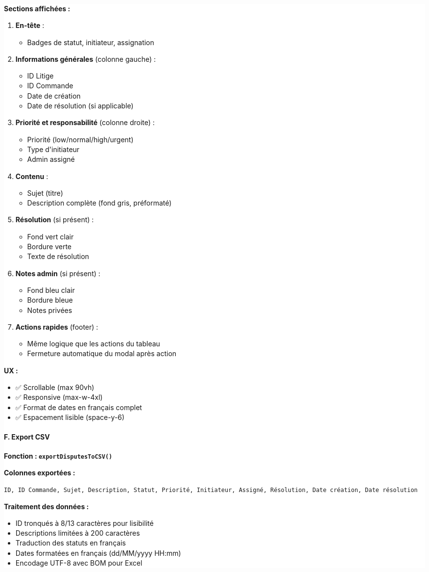 **Sections affichées :**
1. **En-tête** :
   - Badges de statut, initiateur, assignation

2. **Informations générales** (colonne gauche) :
   - ID Litige
   - ID Commande
   - Date de création
   - Date de résolution (si applicable)

3. **Priorité et responsabilité** (colonne droite) :
   - Priorité (low/normal/high/urgent)
   - Type d'initiateur
   - Admin assigné

4. **Contenu** :
   - Sujet (titre)
   - Description complète (fond gris, préformaté)

5. **Résolution** (si présent) :
   - Fond vert clair
   - Bordure verte
   - Texte de résolution

6. **Notes admin** (si présent) :
   - Fond bleu clair
   - Bordure bleue
   - Notes privées

7. **Actions rapides** (footer) :
   - Même logique que les actions du tableau
   - Fermeture automatique du modal après action

**UX :**
- ✅ Scrollable (max 90vh)
- ✅ Responsive (max-w-4xl)
- ✅ Format de dates en français complet
- ✅ Espacement lisible (space-y-6)

#### F. Export CSV

**Fonction : `exportDisputesToCSV()`**

**Colonnes exportées :**
```csv
ID, ID Commande, Sujet, Description, Statut, Priorité, Initiateur, Assigné, Résolution, Date création, Date résolution
```

**Traitement des données :**
- ID tronqués à 8/13 caractères pour lisibilité
- Descriptions limitées à 200 caractères
- Traduction des statuts en français
- Dates formatées en français (dd/MM/yyyy HH:mm)
- Encodage UTF-8 avec BOM pour Excel

